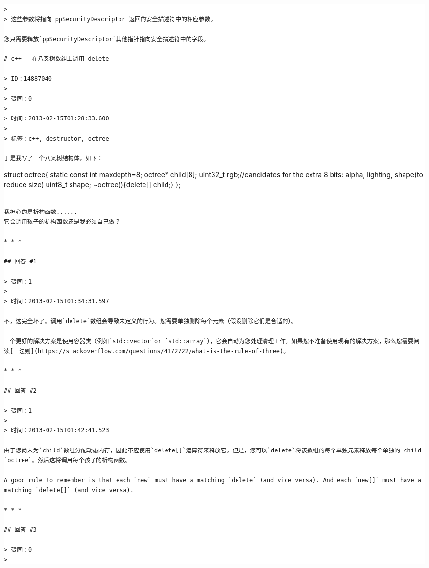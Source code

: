 ```
> 
> 这些参数将指向 ppSecurityDescriptor 返回的安全描述符中的相应参数。

您只需要释放`ppSecurityDescriptor`其他指针指向安全描述符中的字段。

# c++ - 在八叉树数组上调用 delete

> ID：14887040
> 
> 赞同：0
> 
> 时间：2013-02-15T01:28:33.600
> 
> 标签：c++, destructor, octree

于是我写了一个八叉树结构体，如下：

```
struct octree{
    static const int maxdepth=8;
    octree* child[8];
    uint32_t rgb;//candidates for the extra 8 bits: alpha, lighting, shape(to reduce size)
    uint8_t shape;
    ~octree(){delete[] child;}
}; 
```

我担心的是析构函数......
它会调用孩子的析构函数还是我必须自己做？

* * *

## 回答 #1

> 赞同：1
> 
> 时间：2013-02-15T01:34:31.597

不，这完全坏了。调用`delete`数组会导致未定义的行为。您需要单独删除每个元素（假设删除它们是合适的）。

一个更好的解决方案是使用容器类（例如`std::vector`or `std::array`），它会自动为您处理清理工作。如果您不准备使用现有的解决方案，那么您需要阅读[三法则](https://stackoverflow.com/questions/4172722/what-is-the-rule-of-three)。

* * *

## 回答 #2

> 赞同：1
> 
> 时间：2013-02-15T01:42:41.523

由于您尚未为`child`数组分配动态内存，因此不应使用`delete[]`运算符来释放它。但是，您可以`delete`将该数组的每个单独元素释放每个单独的 child `octree`。然后这将调用每个孩子的析构函数。

A good rule to remember is that each `new` must have a matching `delete` (and vice versa). And each `new[]` must have a matching `delete[]` (and vice versa).

* * *

## 回答 #3

> 赞同：0
> 
```